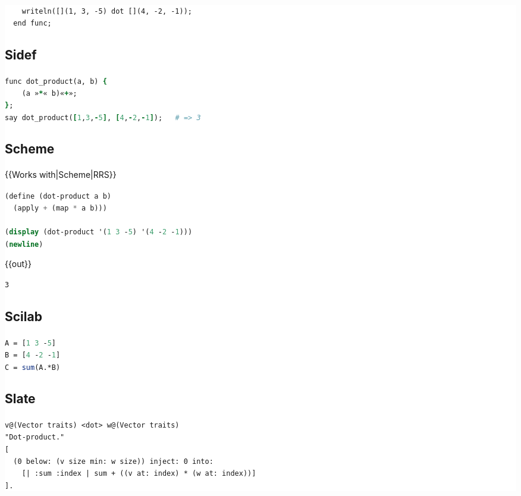 ```seed7
    writeln([](1, 3, -5) dot [](4, -2, -1));
  end func;
```



## Sidef


```ruby
func dot_product(a, b) {
    (a »*« b)«+»;
};
say dot_product([1,3,-5], [4,-2,-1]);   # => 3
```



## Scheme

{{Works with|Scheme|R<math>^5</math>RS}}

```scheme
(define (dot-product a b)
  (apply + (map * a b)))

(display (dot-product '(1 3 -5) '(4 -2 -1)))
(newline)
```

{{out}}
```txt
3
```



## Scilab


```Scilab
A = [1 3 -5]
B = [4 -2 -1]
C = sum(A.*B)
```



## Slate


```slate
v@(Vector traits) <dot> w@(Vector traits)
"Dot-product."
[
  (0 below: (v size min: w size)) inject: 0 into:
    [| :sum :index | sum + ((v at: index) * (w at: index))]
].
```
